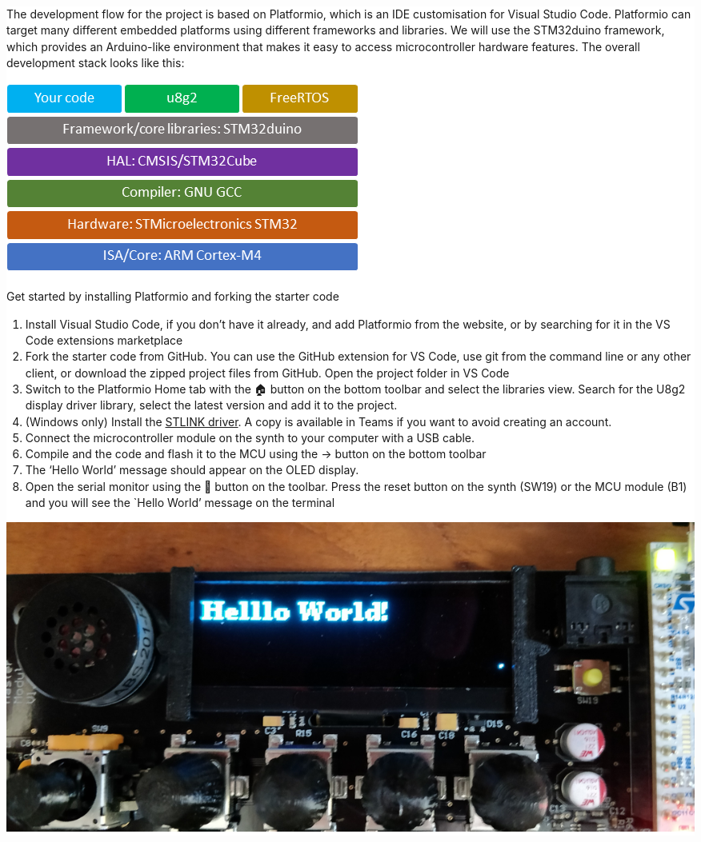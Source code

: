The development flow for the project is based on Platformio, which is an IDE customisation for Visual Studio Code.
Platformio can target many different embedded platforms using different frameworks and libraries.
We will use the STM32duino framework, which provides an Arduino-like environment that makes it easy to access microcontroller hardware features.
The overall development stack looks like this:

![Synthesiser development stack](synth-stack.png)

Get started by installing Platformio and forking the starter code
1. Install Visual Studio Code, if you don’t have it already, and add Platformio from the website, or by searching for it in the VS Code extensions marketplace
2. Fork the starter code from GitHub. You can use the GitHub extension for VS Code, use git from the command line or any other client, or download the zipped project files from GitHub. Open the project folder in VS Code
3. Switch to the Platformio Home tab with the 🏠 button on the bottom toolbar and select the libraries view. Search for the U8g2 display driver library, select the latest version and add it to the project.
4. (Windows only) Install the [STLINK driver](https://www.st.com/en/development-tools/stsw-link009.html). A copy is available in Teams if you want to avoid creating an account.
5. Connect the microcontroller module on the synth to your computer with a USB cable.
6. Compile and the code and flash it to the MCU using the → button on the bottom toolbar
7. The ‘Hello World’ message should appear on the OLED display.
8. Open the serial monitor using the 🔌 button on the toolbar.
   Press the reset button on the synth (SW19) or the MCU module (B1) and you will see the `Hello World’ message on the terminal
   
![Hello World](hello-world.jpg)
